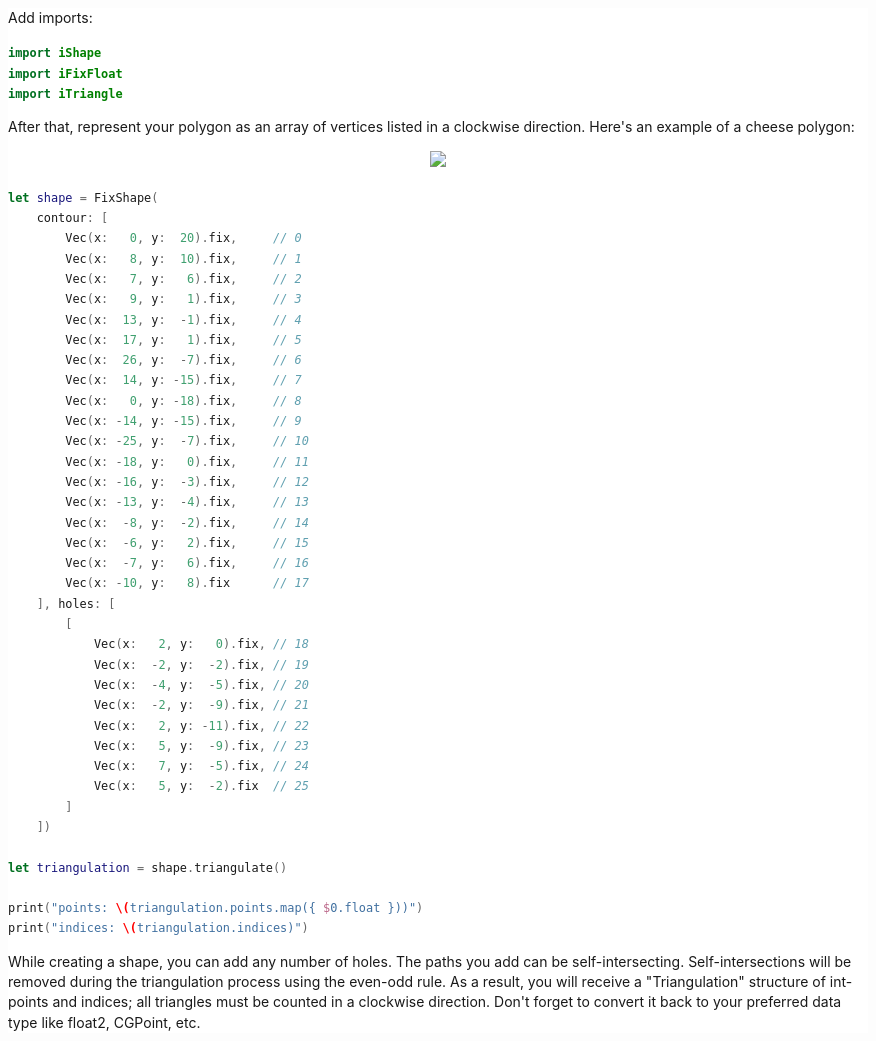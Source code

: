 Add imports:
```swift
import iShape
import iFixFloat
import iTriangle
```

After that, represent your polygon as an array of vertices listed in a clockwise direction. Here's an example of a cheese polygon:
<p align="center">
<img src="https://github.com/iShape-Swift/iTriangleation/blob/master/Readme/cheese_example_0.svg" width="600"/>
</p>

```swift
let shape = FixShape(
    contour: [
        Vec(x:   0, y:  20).fix,     // 0
        Vec(x:   8, y:  10).fix,     // 1
        Vec(x:   7, y:   6).fix,     // 2
        Vec(x:   9, y:   1).fix,     // 3
        Vec(x:  13, y:  -1).fix,     // 4
        Vec(x:  17, y:   1).fix,     // 5
        Vec(x:  26, y:  -7).fix,     // 6
        Vec(x:  14, y: -15).fix,     // 7
        Vec(x:   0, y: -18).fix,     // 8
        Vec(x: -14, y: -15).fix,     // 9
        Vec(x: -25, y:  -7).fix,     // 10
        Vec(x: -18, y:   0).fix,     // 11
        Vec(x: -16, y:  -3).fix,     // 12
        Vec(x: -13, y:  -4).fix,     // 13
        Vec(x:  -8, y:  -2).fix,     // 14
        Vec(x:  -6, y:   2).fix,     // 15
        Vec(x:  -7, y:   6).fix,     // 16
        Vec(x: -10, y:   8).fix      // 17
    ], holes: [
        [
            Vec(x:   2, y:   0).fix, // 18
            Vec(x:  -2, y:  -2).fix, // 19
            Vec(x:  -4, y:  -5).fix, // 20
            Vec(x:  -2, y:  -9).fix, // 21
            Vec(x:   2, y: -11).fix, // 22
            Vec(x:   5, y:  -9).fix, // 23
            Vec(x:   7, y:  -5).fix, // 24
            Vec(x:   5, y:  -2).fix  // 25
        ]
    ])

let triangulation = shape.triangulate()

print("points: \(triangulation.points.map({ $0.float }))")
print("indices: \(triangulation.indices)")
```
While creating a shape, you can add any number of holes. The paths you add can be self-intersecting. Self-intersections will be removed during the triangulation process using the even-odd rule.
As a result, you will receive a "Triangulation" structure of int-points and indices; all triangles must be counted in a clockwise direction. Don't forget to convert it back to your preferred data type like float2, CGPoint, etc.
